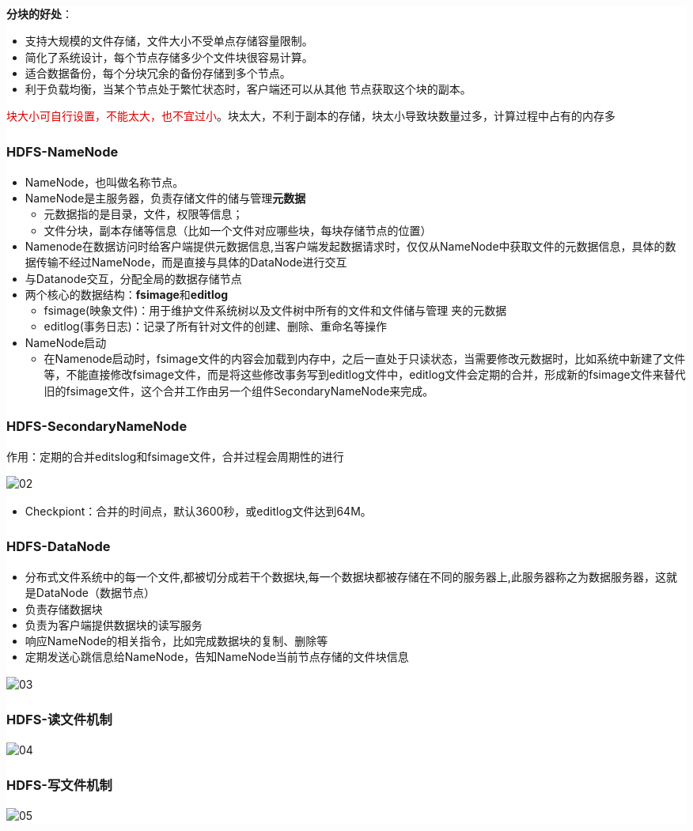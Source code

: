 **分块的好处**：

- 支持大规模的文件存储，文件大小不受单点存储容量限制。
- 简化了系统设计，每个节点存储多少个文件块很容易计算。
- 适合数据备份，每个分块冗余的备份存储到多个节点。
- 利于负载均衡，当某个节点处于繁忙状态时，客户端还可以从其他
  节点获取这个块的副本。

<font color=##dd0000>块大小可自行设置，不能太大，也不宜过小</font>。块太大，不利于副本的存储，块太小导致块数量过多，计算过程中占有的内存多

### HDFS-NameNode

- NameNode，也叫做名称节点。
- NameNode是主服务器，负责存储文件的储与管理**元数据**
  - 元数据指的是目录，文件，权限等信息；
  - 文件分块，副本存储等信息（比如一个文件对应哪些块，每块存储节点的位置）
- Namenode在数据访问时给客户端提供元数据信息,当客户端发起数据请求时，仅仅从NameNode中获取文件的元数据信息，具体的数据传输不经过NameNode，而是直接与具体的DataNode进行交互
- 与Datanode交互，分配全局的数据存储节点
- 两个核心的数据结构：**fsimage**和**editlog**
  - fsimage(映象文件)：用于维护文件系统树以及文件树中所有的文件和文件储与管理
    夹的元数据
  - editlog(事务日志)：记录了所有针对文件的创建、删除、重命名等操作
- NameNode启动
  - 在Namenode启动时，fsimage文件的内容会加载到内存中，之后一直处于只读状态，当需要修改元数据时，比如系统中新建了文件等，不能直接修改fsimage文件，而是将这些修改事务写到editlog文件中，editlog文件会定期的合并，形成新的fsimage文件来替代旧的fsimage文件，这个合并工作由另一个组件SecondaryNameNode来完成。

### HDFS-SecondaryNameNode

作用：定期的合并editslog和fsimage文件，合并过程会周期性的进行

![02](https://jsd.cdn.zzko.cn/gh/xustudyxu/image-hosting@master/studynotes/HBase/images/02/02.png)

- Checkpiont：合并的时间点，默认3600秒，或editlog文件达到64M。

### HDFS-DataNode

- 分布式文件系统中的每一个文件,都被切分成若干个数据块,每一个数据块都被存储在不同的服务器上,此服务器称之为数据服务器，这就是DataNode（数据节点）
- 负责存储数据块
- 负责为客户端提供数据块的读写服务
- 响应NameNode的相关指令，比如完成数据块的复制、删除等
- 定期发送心跳信息给NameNode，告知NameNode当前节点存储的文件块信息

![03](https://jsd.cdn.zzko.cn/gh/xustudyxu/image-hosting@master/studynotes/HBase/images/02/03.png)

### HDFS-读文件机制

![04](https://jsd.cdn.zzko.cn/gh/xustudyxu/image-hosting@master/studynotes/HBase/images/02/04.png)

### HDFS-写文件机制

![05](https://jsd.cdn.zzko.cn/gh/xustudyxu/image-hosting@master/studynotes/HBase/images/02/05.png)
